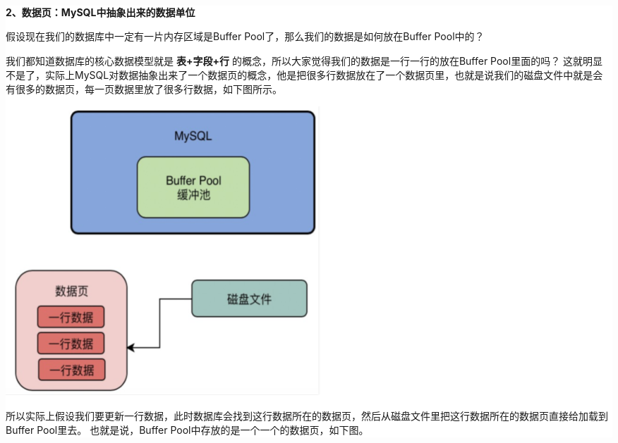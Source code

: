 **2、数据页：MySQL中抽象出来的数据单位**

假设现在我们的数据库中一定有一片内存区域是Buffer Pool了，那么我们的数据是如何放在Buffer Pool中的？

我们都知道数据库的核心数据模型就是 **表+字段+行** 的概念，所以大家觉得我们的数据是一行一行的放在Buffer Pool里面的吗？ 这就明显不是了，实际上MySQL对数据抽象出来了一个数据页的概念，他是把很多行数据放在了一个数据页里，也就是说我们的磁盘文件中就是会有很多的数据页，每一页数据里放了很多行数据，如下图所示。

<img src="image-20211025174751028.png" alt="image-20211025174751028" style="zoom:50%;" />

所以实际上假设我们要更新一行数据，此时数据库会找到这行数据所在的数据页，然后从磁盘文件里把这行数据所在的数据页直接给加载到Buffer Pool里去。 也就是说，Buffer Pool中存放的是一个一个的数据页，如下图。
